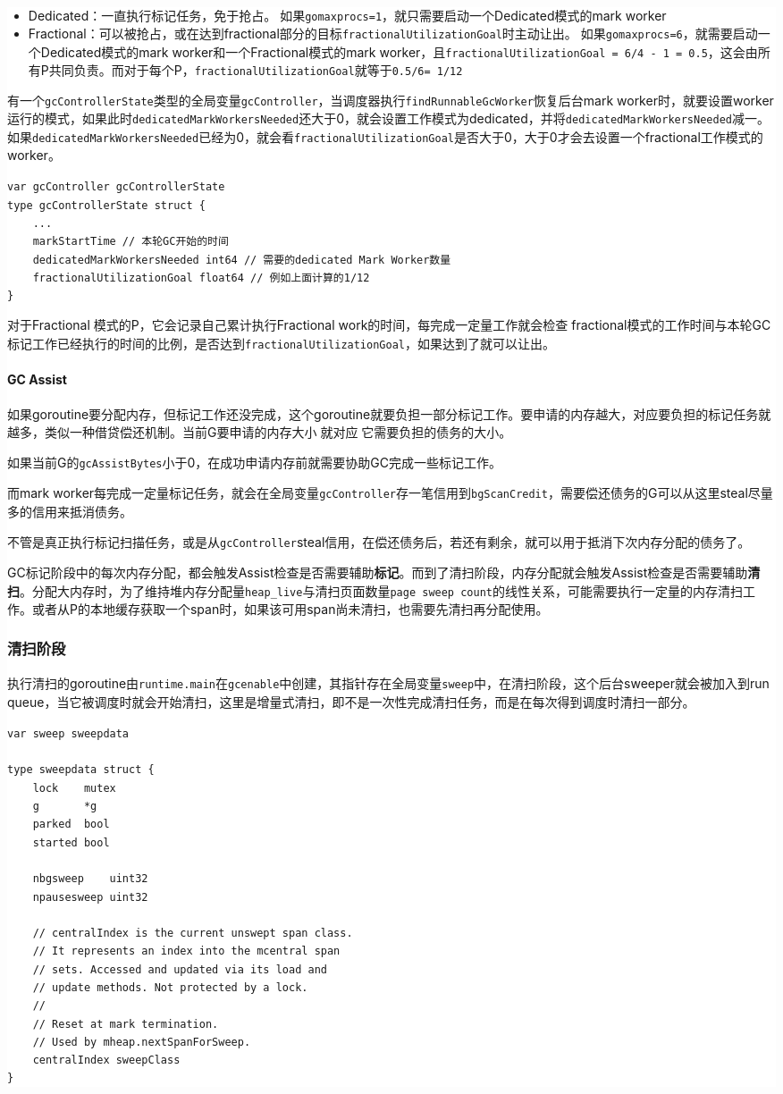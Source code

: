 - Dedicated：一直执行标记任务，免于抢占。
  如果`gomaxprocs=1`，就只需要启动一个Dedicated模式的mark worker
- Fractional：可以被抢占，或在达到fractional部分的目标`fractionalUtilizationGoal`时主动让出。
  如果`gomaxprocs=6`，就需要启动一个Dedicated模式的mark worker和一个Fractional模式的mark worker，且`fractionalUtilizationGoal = 6/4 - 1 = 0.5`，这会由所有P共同负责。而对于每个P，`fractionalUtilizationGoal`就等于`0.5/6= 1/12`

有一个`gcControllerState`类型的全局变量`gcController`，当调度器执行`findRunnableGcWorker`恢复后台mark worker时，就要设置worker运行的模式，如果此时`dedicatedMarkWorkersNeeded`还大于0，就会设置工作模式为dedicated，并将`dedicatedMarkWorkersNeeded`减一。如果`dedicatedMarkWorkersNeeded`已经为0，就会看`fractionalUtilizationGoal`是否大于0，大于0才会去设置一个fractional工作模式的worker。

```
var gcController gcControllerState
type gcControllerState struct {
    ...
    markStartTime // 本轮GC开始的时间
	dedicatedMarkWorkersNeeded int64 // 需要的dedicated Mark Worker数量
	fractionalUtilizationGoal float64 // 例如上面计算的1/12
}
```

对于Fractional 模式的P，它会记录自己累计执行Fractional work的时间，每完成一定量工作就会检查 fractional模式的工作时间与本轮GC标记工作已经执行的时间的比例，是否达到`fractionalUtilizationGoal`，如果达到了就可以让出。



#### GC Assist

如果goroutine要分配内存，但标记工作还没完成，这个goroutine就要负担一部分标记工作。要申请的内存越大，对应要负担的标记任务就越多，类似一种借贷偿还机制。当前G要申请的内存大小 就对应 它需要负担的债务的大小。

如果当前G的`gcAssistBytes`小于0，在成功申请内存前就需要协助GC完成一些标记工作。

而mark worker每完成一定量标记任务，就会在全局变量`gcController`存一笔信用到`bgScanCredit`，需要偿还债务的G可以从这里steal尽量多的信用来抵消债务。

不管是真正执行标记扫描任务，或是从`gcController`steal信用，在偿还债务后，若还有剩余，就可以用于抵消下次内存分配的债务了。

GC标记阶段中的每次内存分配，都会触发Assist检查是否需要辅助**标记**。而到了清扫阶段，内存分配就会触发Assist检查是否需要辅助**清扫**。分配大内存时，为了维持堆内存分配量`heap_live`与清扫页面数量`page sweep count`的线性关系，可能需要执行一定量的内存清扫工作。或者从P的本地缓存获取一个span时，如果该可用span尚未清扫，也需要先清扫再分配使用。



### 清扫阶段

执行清扫的goroutine由`runtime.main`在`gcenable`中创建，其指针存在全局变量`sweep`中，在清扫阶段，这个后台sweeper就会被加入到run queue，当它被调度时就会开始清扫，这里是增量式清扫，即不是一次性完成清扫任务，而是在每次得到调度时清扫一部分。

```
var sweep sweepdata

type sweepdata struct {
	lock    mutex
	g       *g
	parked  bool
	started bool

	nbgsweep    uint32
	npausesweep uint32

	// centralIndex is the current unswept span class.
	// It represents an index into the mcentral span
	// sets. Accessed and updated via its load and
	// update methods. Not protected by a lock.
	//
	// Reset at mark termination.
	// Used by mheap.nextSpanForSweep.
	centralIndex sweepClass
}
```
